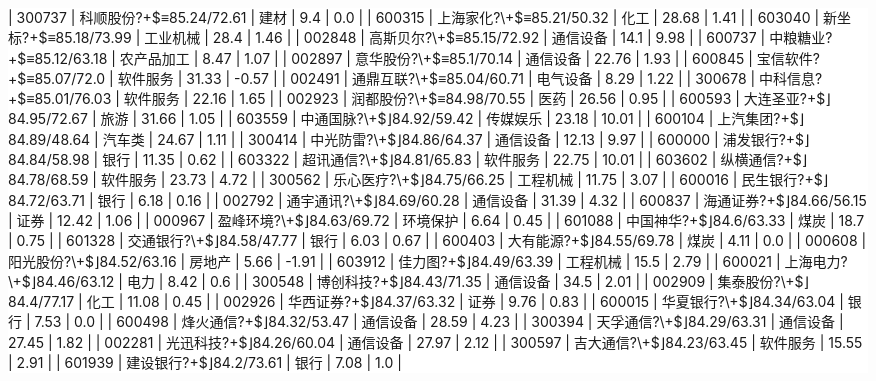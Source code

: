 | 300737 | 科顺股份?\+$≡85.24/72.61 |    建材    |   9.4   |  0.0   |
| 600315 | 上海家化?\+$≡85.21/50.32 |    化工    |  28.68  |  1.41  |
| 603040 |  新坐标?\+$≡85.18/73.99  |  工业机械  |   28.4  |  1.46  |
| 002848 | 高斯贝尔?\+$≡85.15/72.92 |  通信设备  |   14.1  |  9.98  |
| 600737 | 中粮糖业?\+$≡85.12/63.18 | 农产品加工 |   8.47  |  1.07  |
| 002897 | 意华股份?\+$≡85.1/70.14  |  通信设备  |  22.76  |  1.93  |
| 600845 | 宝信软件?\+$≡85.07/72.0  |  软件服务  |  31.33  | -0.57  |
| 002491 | 通鼎互联?\+$≡85.04/60.71 |  电气设备  |   8.29  |  1.22  |
| 300678 | 中科信息?\+$≡85.01/76.03 |  软件服务  |  22.16  |  1.65  |
| 002923 | 润都股份?\+$≡84.98/70.55 |    医药    |  26.56  |  0.95  |
| 600593 | 大连圣亚?\+$⌋84.95/72.67 |    旅游    |  31.66  |  1.05  |
| 603559 | 中通国脉?\+$⌋84.92/59.42 |  传媒娱乐  |  23.18  | 10.01  |
| 600104 | 上汽集团?\+$⌋84.89/48.64 |   汽车类   |  24.67  |  1.11  |
| 300414 | 中光防雷?\+$⌋84.86/64.37 |  通信设备  |  12.13  |  9.97  |
| 600000 | 浦发银行?\+$⌋84.84/58.98 |    银行    |  11.35  |  0.62  |
| 603322 | 超讯通信?\+$⌋84.81/65.83 |  软件服务  |  22.75  | 10.01  |
| 603602 | 纵横通信?\+$⌋84.78/68.59 |  软件服务  |  23.73  |  4.72  |
| 300562 | 乐心医疗?\+$⌋84.75/66.25 |  工程机械  |  11.75  |  3.07  |
| 600016 | 民生银行?\+$⌋84.72/63.71 |    银行    |   6.18  |  0.16  |
| 002792 | 通宇通讯?\+$⌋84.69/60.28 |  通信设备  |  31.39  |  4.32  |
| 600837 | 海通证券?\+$⌋84.66/56.15 |    证券    |  12.42  |  1.06  |
| 000967 | 盈峰环境?\+$⌋84.63/69.72 |  环境保护  |   6.64  |  0.45  |
| 601088 | 中国神华?\+$⌋84.6/63.33  |    煤炭    |   18.7  |  0.75  |
| 601328 | 交通银行?\+$⌋84.58/47.77 |    银行    |   6.03  |  0.67  |
| 600403 | 大有能源?\+$⌋84.55/69.78 |    煤炭    |   4.11  |  0.0   |
| 000608 | 阳光股份?\+$⌋84.52/63.16 |   房地产   |   5.66  | -1.91  |
| 603912 |  佳力图?\+$⌋84.49/63.39  |  工程机械  |   15.5  |  2.79  |
| 600021 | 上海电力?\+$⌋84.46/63.12 |    电力    |   8.42  |  0.6   |
| 300548 | 博创科技?\+$⌋84.43/71.35 |  通信设备  |   34.5  |  2.01  |
| 002909 | 集泰股份?\+$⌋84.4/77.17  |    化工    |  11.08  |  0.45  |
| 002926 | 华西证券?\+$⌋84.37/63.32 |    证券    |   9.76  |  0.83  |
| 600015 | 华夏银行?\+$⌋84.34/63.04 |    银行    |   7.53  |  0.0   |
| 600498 | 烽火通信?\+$⌋84.32/53.47 |  通信设备  |  28.59  |  4.23  |
| 300394 | 天孚通信?\+$⌋84.29/63.31 |  通信设备  |  27.45  |  1.82  |
| 002281 | 光迅科技?\+$⌋84.26/60.04 |  通信设备  |  27.97  |  2.12  |
| 300597 | 吉大通信?\+$⌋84.23/63.45 |  软件服务  |  15.55  |  2.91  |
| 601939 | 建设银行?\+$⌋84.2/73.61  |    银行    |   7.08  |  1.0   |